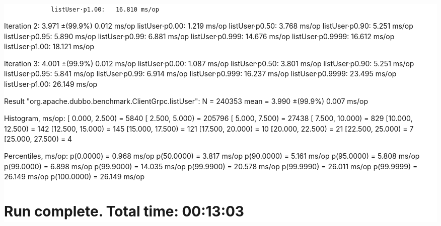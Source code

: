                  listUser·p1.00:   16.810 ms/op

Iteration   2: 3.971 ±(99.9%) 0.012 ms/op
                 listUser·p0.00:   1.219 ms/op
                 listUser·p0.50:   3.768 ms/op
                 listUser·p0.90:   5.251 ms/op
                 listUser·p0.95:   5.890 ms/op
                 listUser·p0.99:   6.881 ms/op
                 listUser·p0.999:  14.676 ms/op
                 listUser·p0.9999: 16.612 ms/op
                 listUser·p1.00:   18.121 ms/op

Iteration   3: 4.001 ±(99.9%) 0.012 ms/op
                 listUser·p0.00:   1.087 ms/op
                 listUser·p0.50:   3.801 ms/op
                 listUser·p0.90:   5.251 ms/op
                 listUser·p0.95:   5.841 ms/op
                 listUser·p0.99:   6.914 ms/op
                 listUser·p0.999:  16.237 ms/op
                 listUser·p0.9999: 23.495 ms/op
                 listUser·p1.00:   26.149 ms/op



Result "org.apache.dubbo.benchmark.ClientGrpc.listUser":
  N = 240353
  mean =      3.990 ±(99.9%) 0.007 ms/op

  Histogram, ms/op:
    [ 0.000,  2.500) = 5840 
    [ 2.500,  5.000) = 205796 
    [ 5.000,  7.500) = 27438 
    [ 7.500, 10.000) = 829 
    [10.000, 12.500) = 142 
    [12.500, 15.000) = 145 
    [15.000, 17.500) = 121 
    [17.500, 20.000) = 10 
    [20.000, 22.500) = 21 
    [22.500, 25.000) = 7 
    [25.000, 27.500) = 4 

  Percentiles, ms/op:
      p(0.0000) =      0.968 ms/op
     p(50.0000) =      3.817 ms/op
     p(90.0000) =      5.161 ms/op
     p(95.0000) =      5.808 ms/op
     p(99.0000) =      6.898 ms/op
     p(99.9000) =     14.035 ms/op
     p(99.9900) =     20.578 ms/op
     p(99.9990) =     26.011 ms/op
     p(99.9999) =     26.149 ms/op
    p(100.0000) =     26.149 ms/op


# Run complete. Total time: 00:13:03
